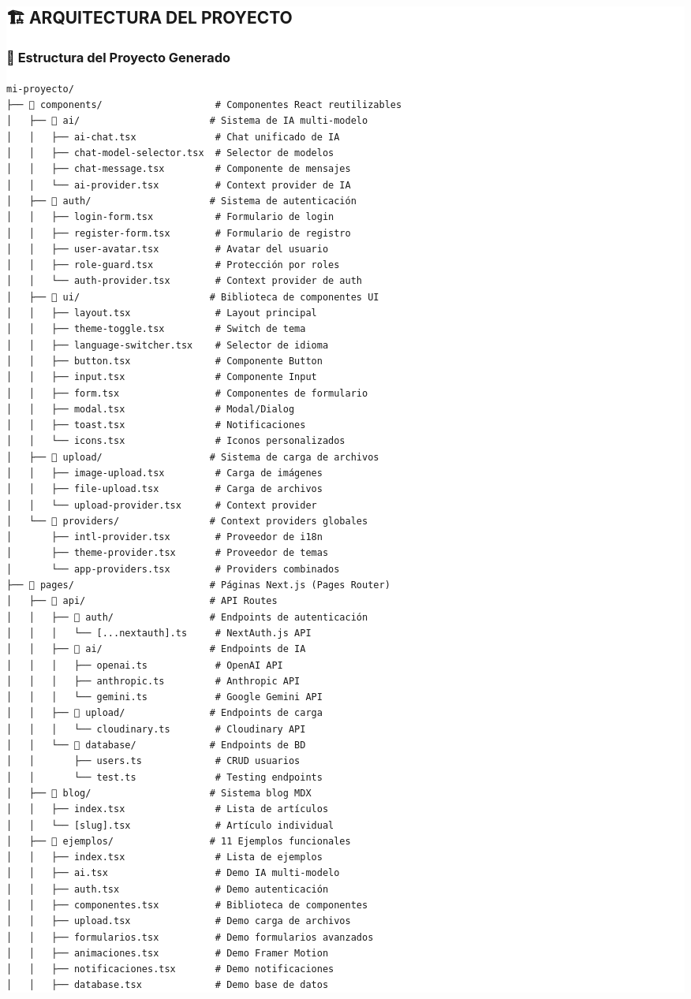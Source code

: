 
## 🏗️ **ARQUITECTURA DEL PROYECTO**

### 📁 **Estructura del Proyecto Generado**

```
mi-proyecto/
├── 📁 components/                    # Componentes React reutilizables
│   ├── 📁 ai/                       # Sistema de IA multi-modelo
│   │   ├── ai-chat.tsx              # Chat unificado de IA
│   │   ├── chat-model-selector.tsx  # Selector de modelos
│   │   ├── chat-message.tsx         # Componente de mensajes
│   │   └── ai-provider.tsx          # Context provider de IA
│   ├── 📁 auth/                     # Sistema de autenticación
│   │   ├── login-form.tsx           # Formulario de login
│   │   ├── register-form.tsx        # Formulario de registro
│   │   ├── user-avatar.tsx          # Avatar del usuario
│   │   ├── role-guard.tsx           # Protección por roles
│   │   └── auth-provider.tsx        # Context provider de auth
│   ├── 📁 ui/                       # Biblioteca de componentes UI
│   │   ├── layout.tsx               # Layout principal
│   │   ├── theme-toggle.tsx         # Switch de tema
│   │   ├── language-switcher.tsx    # Selector de idioma
│   │   ├── button.tsx               # Componente Button
│   │   ├── input.tsx                # Componente Input
│   │   ├── form.tsx                 # Componentes de formulario
│   │   ├── modal.tsx                # Modal/Dialog
│   │   ├── toast.tsx                # Notificaciones
│   │   └── icons.tsx                # Iconos personalizados
│   ├── 📁 upload/                   # Sistema de carga de archivos
│   │   ├── image-upload.tsx         # Carga de imágenes
│   │   ├── file-upload.tsx          # Carga de archivos
│   │   └── upload-provider.tsx      # Context provider
│   └── 📁 providers/                # Context providers globales
│       ├── intl-provider.tsx        # Proveedor de i18n
│       ├── theme-provider.tsx       # Proveedor de temas
│       └── app-providers.tsx        # Providers combinados
├── 📁 pages/                        # Páginas Next.js (Pages Router)
│   ├── 📁 api/                      # API Routes
│   │   ├── 📁 auth/                 # Endpoints de autenticación
│   │   │   └── [...nextauth].ts     # NextAuth.js API
│   │   ├── 📁 ai/                   # Endpoints de IA
│   │   │   ├── openai.ts            # OpenAI API
│   │   │   ├── anthropic.ts         # Anthropic API
│   │   │   └── gemini.ts            # Google Gemini API
│   │   ├── 📁 upload/               # Endpoints de carga
│   │   │   └── cloudinary.ts        # Cloudinary API
│   │   └── 📁 database/             # Endpoints de BD
│   │       ├── users.ts             # CRUD usuarios
│   │       └── test.ts              # Testing endpoints
│   ├── 📁 blog/                     # Sistema blog MDX
│   │   ├── index.tsx                # Lista de artículos
│   │   └── [slug].tsx               # Artículo individual
│   ├── 📁 ejemplos/                 # 11 Ejemplos funcionales
│   │   ├── index.tsx                # Lista de ejemplos
│   │   ├── ai.tsx                   # Demo IA multi-modelo
│   │   ├── auth.tsx                 # Demo autenticación
│   │   ├── componentes.tsx          # Biblioteca de componentes
│   │   ├── upload.tsx               # Demo carga de archivos
│   │   ├── formularios.tsx          # Demo formularios avanzados
│   │   ├── animaciones.tsx          # Demo Framer Motion
│   │   ├── notificaciones.tsx       # Demo notificaciones
│   │   ├── database.tsx             # Demo base de datos
```